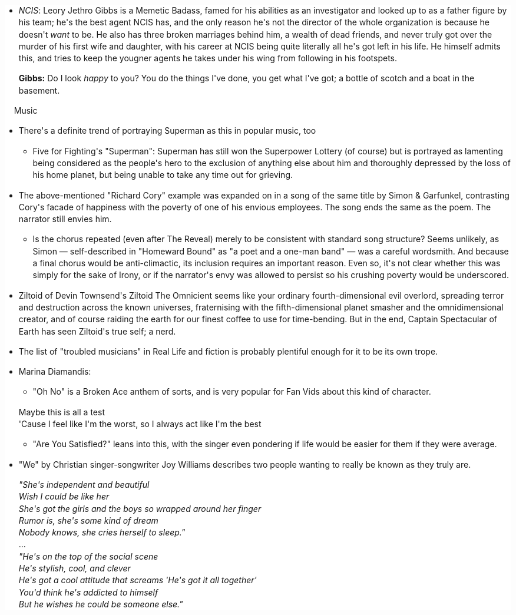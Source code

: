 -   _NCIS_: Leory Jethro Gibbs is a Memetic Badass, famed for his abilities as an investigator and looked up to as a father figure by his team; he's the best agent NCIS has, and the only reason he's not the director of the whole organization is because he doesn't _want_ to be. He also has three broken marriages behind him, a wealth of dead friends, and never truly got over the murder of his first wife and daughter, with his career at NCIS being quite literally all he's got left in his life. He himself admits this, and tries to keep the yougner agents he takes under his wing from following in his footspets.
    
    **Gibbs:** Do I look _happy_ to you? You do the things I've done, you get what I've got; a bottle of scotch and a boat in the basement.
    

    Music 

-   There's a definite trend of portraying Superman as this in popular music, too
    -   Five for Fighting's "Superman": Superman has still won the Superpower Lottery (of course) but is portrayed as lamenting being considered as the people's hero to the exclusion of anything else about him and thoroughly depressed by the loss of his home planet, but being unable to take any time out for grieving.

-   The above-mentioned "Richard Cory" example was expanded on in a song of the same title by Simon & Garfunkel, contrasting Cory's facade of happiness with the poverty of one of his envious employees. The song ends the same as the poem. The narrator still envies him.
    -   Is the chorus repeated (even after The Reveal) merely to be consistent with standard song structure? Seems unlikely, as Simon — self-described in "Homeward Bound" as "a poet and a one-man band" — was a careful wordsmith. And because a final chorus would be anti-climactic, its inclusion requires an important reason. Even so, it's not clear whether this was simply for the sake of Irony, or if the narrator's envy was allowed to persist so his crushing poverty would be underscored.
-   Ziltoid of Devin Townsend's Ziltoid The Omnicient seems like your ordinary fourth-dimensional evil overlord, spreading terror and destruction across the known universes, fraternising with the fifth-dimensional planet smasher and the omnidimensional creator, and of course raiding the earth for our finest coffee to use for time-bending. But in the end, Captain Spectacular of Earth has seen Ziltoid's true self; a nerd.
-   The list of "troubled musicians" in Real Life and fiction is probably plentiful enough for it to be its own trope.
-   Marina Diamandis:
    
    -   "Oh No" is a Broken Ace anthem of sorts, and is very popular for Fan Vids about this kind of character.
    
    Maybe this is all a test  
    'Cause I feel like I'm the worst, so I always act like I'm the best
    
    -   "Are You Satisfied?" leans into this, with the singer even pondering if life would be easier for them if they were average.
-   "We" by Christian singer-songwriter Joy Williams describes two people wanting to really be known as they truly are.
    
    _"She's independent and beautiful  
    Wish I could be like her  
    She's got the girls and the boys so wrapped around her finger  
    Rumor is, she's some kind of dream  
    Nobody knows, she cries herself to sleep."_  
    ...  
    _"He's on the top of the social scene  
    He's stylish, cool, and clever  
    He's got a cool attitude that screams 'He's got it all together'  
    You'd think he's addicted to himself  
    But he wishes he could be someone else."_
    